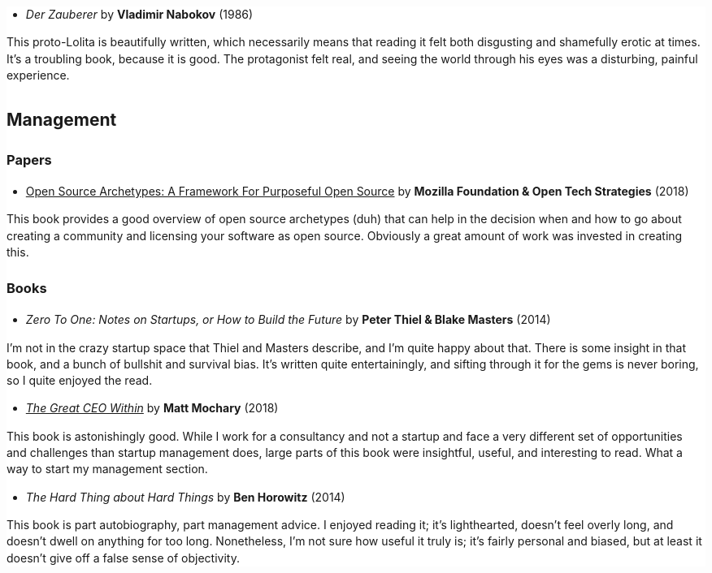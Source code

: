 * *Der Zauberer* by **Vladimir Nabokov** (1986)

This proto-Lolita is beautifully written, which necessarily means that reading
it felt both disgusting and shamefully erotic at times. It’s a troubling book,
because it is good. The protagonist felt real, and seeing the world through his
eyes was a disturbing, painful experience.

## Management

### Papers

* [Open Source Archetypes: A Framework For Purposeful Open Source](https://blog.mozilla.org/wp-content/uploads/2018/05/MZOTS_OS_Archetypes_report_ext_scr.pdf) by **Mozilla Foundation & Open Tech Strategies** (2018)

This book provides a good overview of open source archetypes (duh) that can help
in the decision when and how to go about creating a community and licensing your
software as open source. Obviously a great amount of work was invested in
creating this.

### Books

* *Zero To One: Notes on Startups, or How to Build the Future* by **Peter Thiel & Blake Masters** (2014)

I’m not in the crazy startup space that Thiel and Masters describe, and I’m
quite happy about that. There is some insight in that book, and a bunch of
bullshit and survival bias. It’s written quite entertainingly, and sifting
through it for the gems is never boring, so I quite enjoyed the read.

* *[The Great CEO Within](https://docs.google.com/document/d/1ZJZbv4J6FZ8Dnb0JuMhJxTnwl-dwqx5xl0s65DE3wO8/preview#)* by **Matt Mochary** (2018)

This book is astonishingly good. While I work for a consultancy and not a
startup and face a very different set of opportunities and challenges than
startup management does, large parts of this book were insightful, useful, and
interesting to read. What a way to start my management section.

* *The Hard Thing about Hard Things* by **Ben Horowitz** (2014)

This book is part autobiography, part management advice. I enjoyed reading it;
it’s lighthearted, doesn’t feel overly long, and doesn’t dwell on anything for
too long. Nonetheless, I’m not sure how useful it truly is; it’s fairly personal
and biased, but at least it doesn’t give off a false sense of objectivity.
